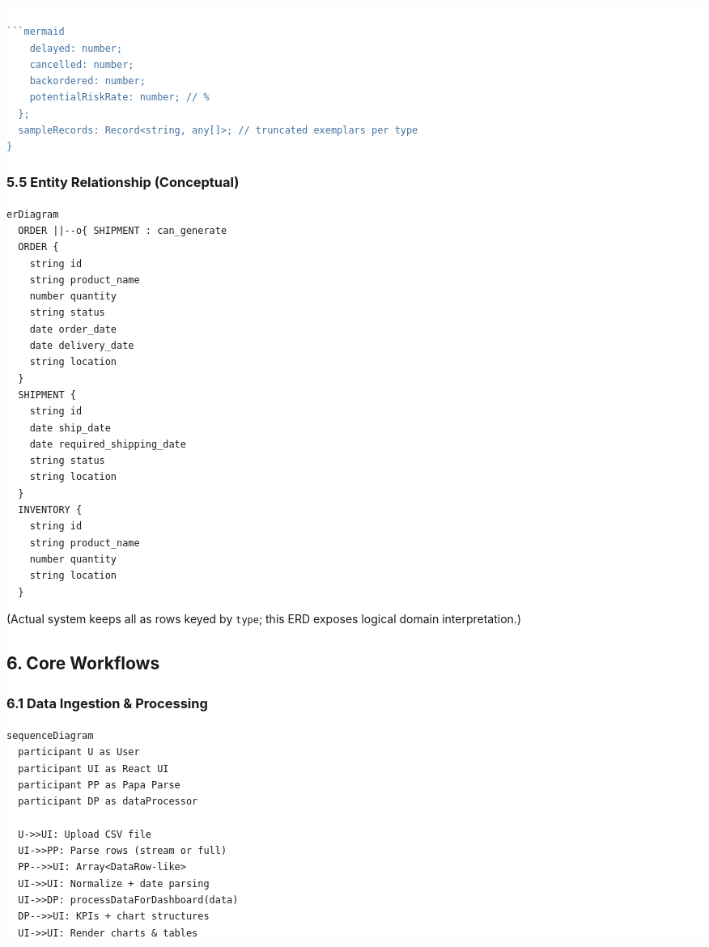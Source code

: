 ```ts

```mermaid
    delayed: number;
    cancelled: number;
    backordered: number;
    potentialRiskRate: number; // %
  };
  sampleRecords: Record<string, any[]>; // truncated exemplars per type
}
```

### 5.5 Entity Relationship (Conceptual)

```mermaid
erDiagram
  ORDER ||--o{ SHIPMENT : can_generate
  ORDER {
    string id
    string product_name
    number quantity
    string status
    date order_date
    date delivery_date
    string location
  }
  SHIPMENT {
    string id
    date ship_date
    date required_shipping_date
    string status
    string location
  }
  INVENTORY {
    string id
    string product_name
    number quantity
    string location
  }
```
(Actual system keeps all as rows keyed by `type`; this ERD exposes logical domain interpretation.)

## 6. Core Workflows

### 6.1 Data Ingestion & Processing

```mermaid
sequenceDiagram
  participant U as User
  participant UI as React UI
  participant PP as Papa Parse
  participant DP as dataProcessor

  U->>UI: Upload CSV file
  UI->>PP: Parse rows (stream or full)
  PP-->>UI: Array<DataRow-like>
  UI->>UI: Normalize + date parsing
  UI->>DP: processDataForDashboard(data)
  DP-->>UI: KPIs + chart structures
  UI->>UI: Render charts & tables
```
